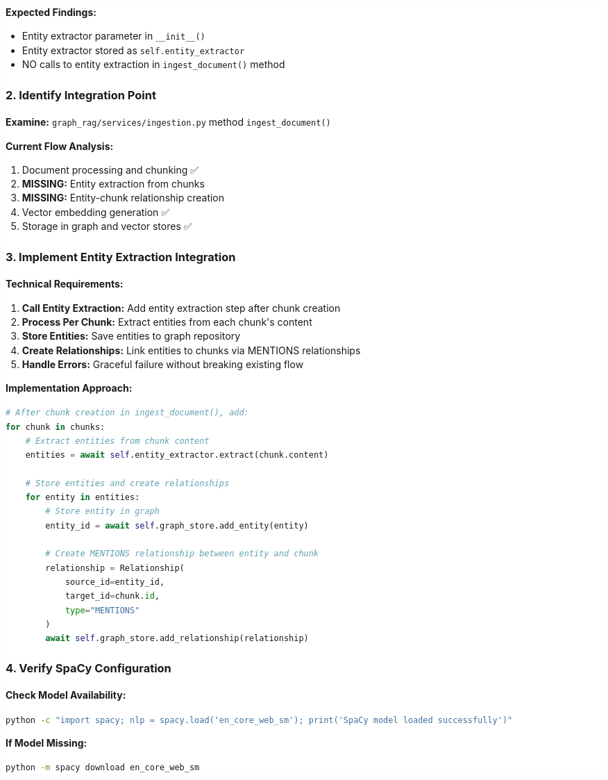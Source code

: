 **Expected Findings:**
- Entity extractor parameter in `__init__()`
- Entity extractor stored as `self.entity_extractor`  
- NO calls to entity extraction in `ingest_document()` method

### 2. Identify Integration Point
**Examine:** `graph_rag/services/ingestion.py` method `ingest_document()`

**Current Flow Analysis:**
1. Document processing and chunking ✅
2. **MISSING:** Entity extraction from chunks
3. **MISSING:** Entity-chunk relationship creation
4. Vector embedding generation ✅
5. Storage in graph and vector stores ✅

### 3. Implement Entity Extraction Integration

**Technical Requirements:**
1. **Call Entity Extraction:** Add entity extraction step after chunk creation
2. **Process Per Chunk:** Extract entities from each chunk's content
3. **Store Entities:** Save entities to graph repository  
4. **Create Relationships:** Link entities to chunks via MENTIONS relationships
5. **Handle Errors:** Graceful failure without breaking existing flow

**Implementation Approach:**
```python
# After chunk creation in ingest_document(), add:
for chunk in chunks:
    # Extract entities from chunk content
    entities = await self.entity_extractor.extract(chunk.content)
    
    # Store entities and create relationships
    for entity in entities:
        # Store entity in graph
        entity_id = await self.graph_store.add_entity(entity)
        
        # Create MENTIONS relationship between entity and chunk
        relationship = Relationship(
            source_id=entity_id,
            target_id=chunk.id,
            type="MENTIONS"
        )
        await self.graph_store.add_relationship(relationship)
```

### 4. Verify SpaCy Configuration
**Check Model Availability:**
```bash
python -c "import spacy; nlp = spacy.load('en_core_web_sm'); print('SpaCy model loaded successfully')"
```

**If Model Missing:**
```bash
python -m spacy download en_core_web_sm
```
